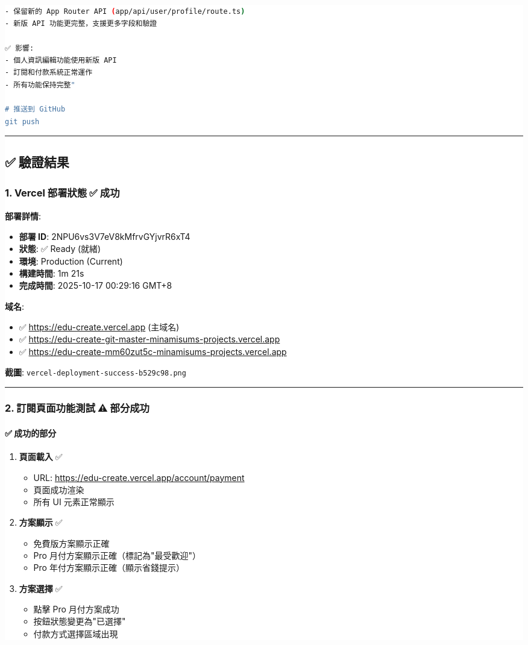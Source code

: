 ```bash
- 保留新的 App Router API (app/api/user/profile/route.ts)
- 新版 API 功能更完整，支援更多字段和驗證

✅ 影響:
- 個人資訊編輯功能使用新版 API
- 訂閱和付款系統正常運作
- 所有功能保持完整"

# 推送到 GitHub
git push
```

---

## ✅ 驗證結果

### 1. Vercel 部署狀態 ✅ **成功**

**部署詳情**:
- **部署 ID**: 2NPU6vs3V7eV8kMfrvGYjvrR6xT4
- **狀態**: ✅ Ready (就緒)
- **環境**: Production (Current)
- **構建時間**: 1m 21s
- **完成時間**: 2025-10-17 00:29:16 GMT+8

**域名**:
- ✅ https://edu-create.vercel.app (主域名)
- ✅ https://edu-create-git-master-minamisums-projects.vercel.app
- ✅ https://edu-create-mm60zut5c-minamisums-projects.vercel.app

**截圖**: `vercel-deployment-success-b529c98.png`

---

### 2. 訂閱頁面功能測試 ⚠️ **部分成功**

#### ✅ 成功的部分

1. **頁面載入** ✅
   - URL: https://edu-create.vercel.app/account/payment
   - 頁面成功渲染
   - 所有 UI 元素正常顯示

2. **方案顯示** ✅
   - 免費版方案顯示正確
   - Pro 月付方案顯示正確（標記為"最受歡迎"）
   - Pro 年付方案顯示正確（顯示省錢提示）

3. **方案選擇** ✅
   - 點擊 Pro 月付方案成功
   - 按鈕狀態變更為"已選擇"
   - 付款方式選擇區域出現
